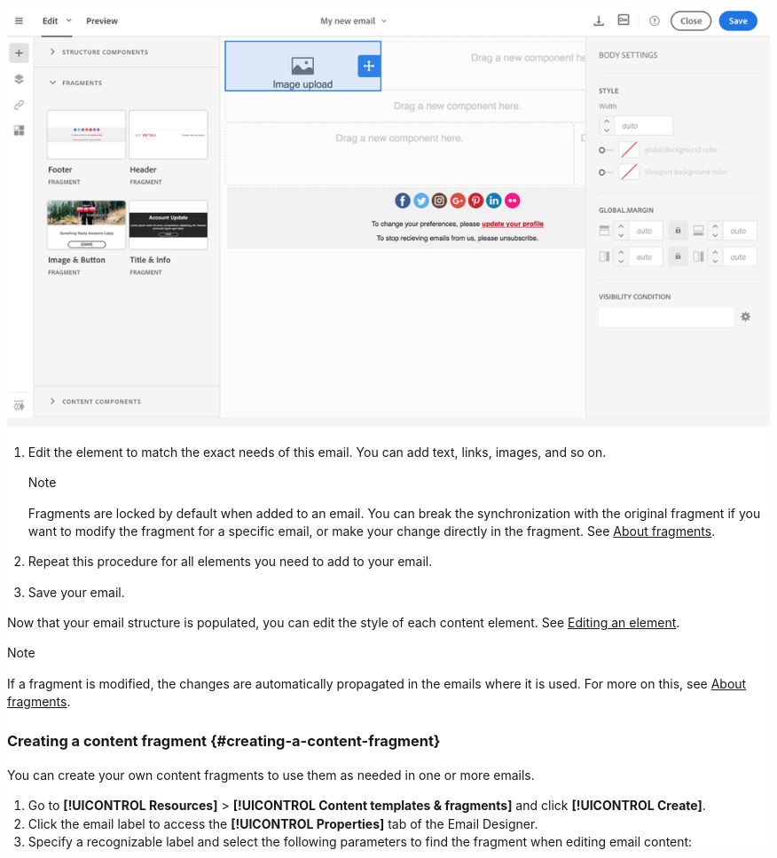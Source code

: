    ![](assets/email_designer_movefragment.png)

1. Edit the element to match the exact needs of this email. You can add text, links, images, and so on.

   >[!NOTE]
   >
   >Fragments are locked by default when added to an email. You can break the synchronization with the original fragment if you want to modify the fragment for a specific email, or make your change directly in the fragment. See [About fragments](#about-fragments).

1. Repeat this procedure for all elements you need to add to your email.
1. Save your email.

Now that your email structure is populated, you can edit the style of each content element. See [Editing an element](../../designing/using/styles.md).

>[!NOTE]
>
>If a fragment is modified, the changes are automatically propagated in the emails where it is used. For more on this, see [About fragments](#about-fragments).

### Creating a content fragment {#creating-a-content-fragment}

You can create your own content fragments to use them as needed in one or more emails.

1. Go to **[!UICONTROL Resources]** > **[!UICONTROL Content templates & fragments]** and click **[!UICONTROL Create]**.
1. Click the email label to access the **[!UICONTROL Properties]** tab of the Email Designer.
1. Specify a recognizable label and select the following parameters to find the fragment when editing email content:
